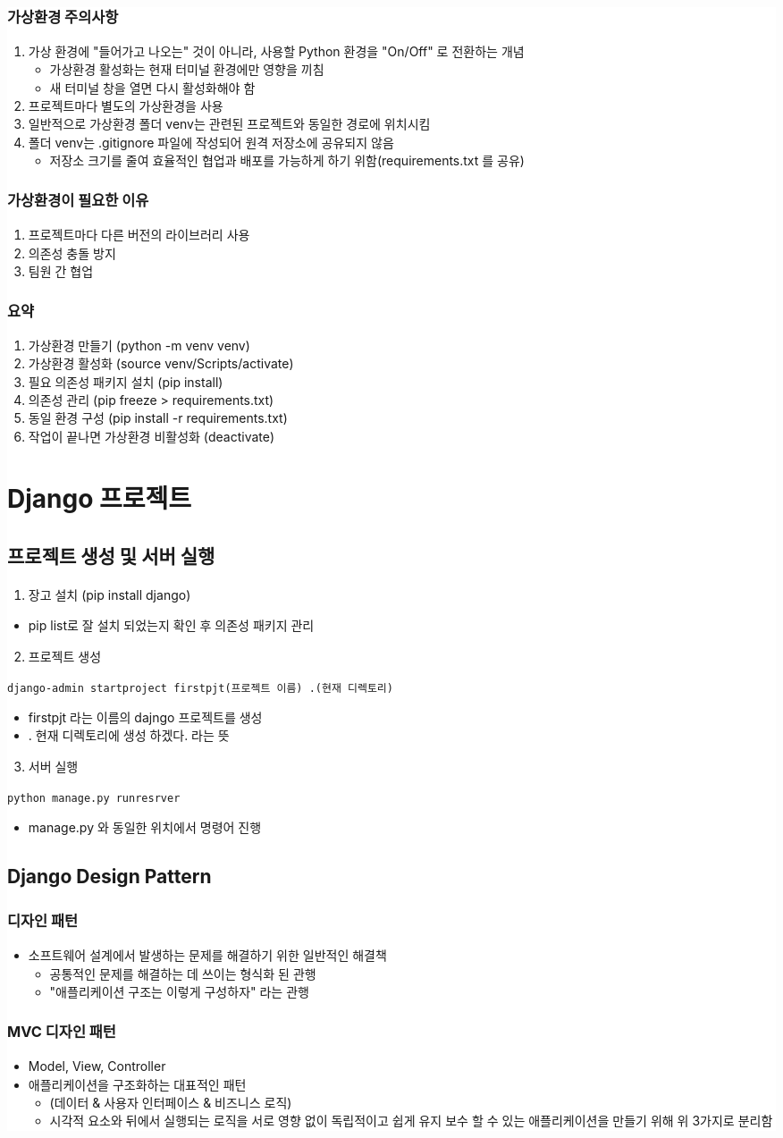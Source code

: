 ### 가상환경 주의사항
1. 가상 환경에 "들어가고 나오는" 것이 아니라, 사용할 Python 환경을 "On/Off" 로 전환하는 개념
   - 가상환경 활성화는 현재 터미널 환경에만 영향을 끼침
   - 새 터미널 창을 열면 다시 활성화해야 함
2. 프로젝트마다 별도의 가상환경을 사용
3. 일반적으로 가상환경 폴더 venv는 관련된 프로젝트와 동일한 경로에 위치시킴
4. 폴더 venv는 .gitignore 파일에 작성되어 원격 저장소에 공유되지 않음
   - 저장소 크기를 줄여 효율적인 협업과 배포를 가능하게 하기 위함(requirements.txt 를 공유)

### 가상환경이 필요한 이유
1. 프로젝트마다 다른 버전의 라이브러리 사용
2. 의존성 충돌 방지
3. 팀원 간 협업


### 요약
1. 가상환경 만들기                (python -m venv venv)
2. 가상환경 활성화                (source venv/Scripts/activate)
3. 필요 의존성 패키지 설치          (pip install)
4. 의존성 관리                    (pip freeze > requirements.txt)
5. 동일 환경 구성                 (pip install -r requirements.txt)
6. 작업이 끝나면 가상환경 비활성화 (deactivate)


# Django 프로젝트
## 프로젝트 생성 및 서버 실행
1. 장고 설치 (pip install django)
  - pip list로 잘 설치 되었는지 확인 후 의존성 패키지 관리
2. 프로젝트 생성
  ```
  django-admin startproject firstpjt(프로젝트 이름) .(현재 디렉토리)
  ```
  - firstpjt 라는 이름의 dajngo 프로젝트를 생성
  - . 현재 디렉토리에 생성 하겠다. 라는 뜻

3. 서버 실행
  ```
  python manage.py runresrver
  ```
  - manage.py 와 동일한 위치에서 명령어 진행

## Django Design Pattern
### 디자인 패턴
- 소프트웨어 설계에서 발생하는 문제를 해결하기 위한 일반적인 해결책
  - 공통적인 문제를 해결하는 데 쓰이는 형식화 된 관행
  - "애플리케이션 구조는 이렇게 구성하자" 라는 관행

### MVC 디자인 패턴
- Model, View, Controller
- 애플리케이션을 구조화하는 대표적인 패턴 
  - (데이터 & 사용자 인터페이스 & 비즈니스 로직)
  - 시각적 요소와 뒤에서 실행되는 로직을 서로 영향 없이 독립적이고 쉽게 유지 보수 할 수 있는 애플리케이션을 만들기 위해 위 3가지로 분리함
